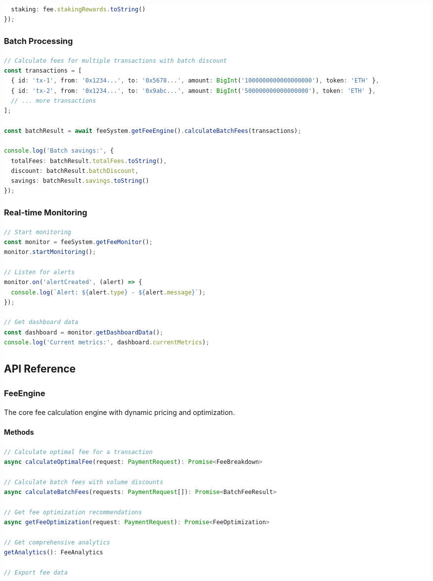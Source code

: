 ```typescript
  staking: fee.stakingRewards.toString()
});
```

### Batch Processing

```typescript
// Calculate fees for multiple transactions with batch discount
const transactions = [
  { id: 'tx-1', from: '0x1234...', to: '0x5678...', amount: BigInt('1000000000000000000'), token: 'ETH' },
  { id: 'tx-2', from: '0x1234...', to: '0x9abc...', amount: BigInt('500000000000000000'), token: 'ETH' },
  // ... more transactions
];

const batchResult = await feeSystem.getFeeEngine().calculateBatchFees(transactions);

console.log('Batch savings:', {
  totalFees: batchResult.totalFees.toString(),
  discount: batchResult.batchDiscount,
  savings: batchResult.savings.toString()
});
```

### Real-time Monitoring

```typescript
// Start monitoring
const monitor = feeSystem.getFeeMonitor();
monitor.startMonitoring();

// Listen for alerts
monitor.on('alertCreated', (alert) => {
  console.log(`Alert: ${alert.type} - ${alert.message}`);
});

// Get dashboard data
const dashboard = monitor.getDashboardData();
console.log('Current metrics:', dashboard.currentMetrics);
```

## API Reference

### FeeEngine

The core fee calculation engine with dynamic pricing and optimization.

#### Methods

```typescript
// Calculate optimal fee for a transaction
async calculateOptimalFee(request: PaymentRequest): Promise<FeeBreakdown>

// Calculate batch fees with volume discounts
async calculateBatchFees(requests: PaymentRequest[]): Promise<BatchFeeResult>

// Get fee optimization recommendations
async getFeeOptimization(request: PaymentRequest): Promise<FeeOptimization>

// Get comprehensive analytics
getAnalytics(): FeeAnalytics

// Export fee data
```